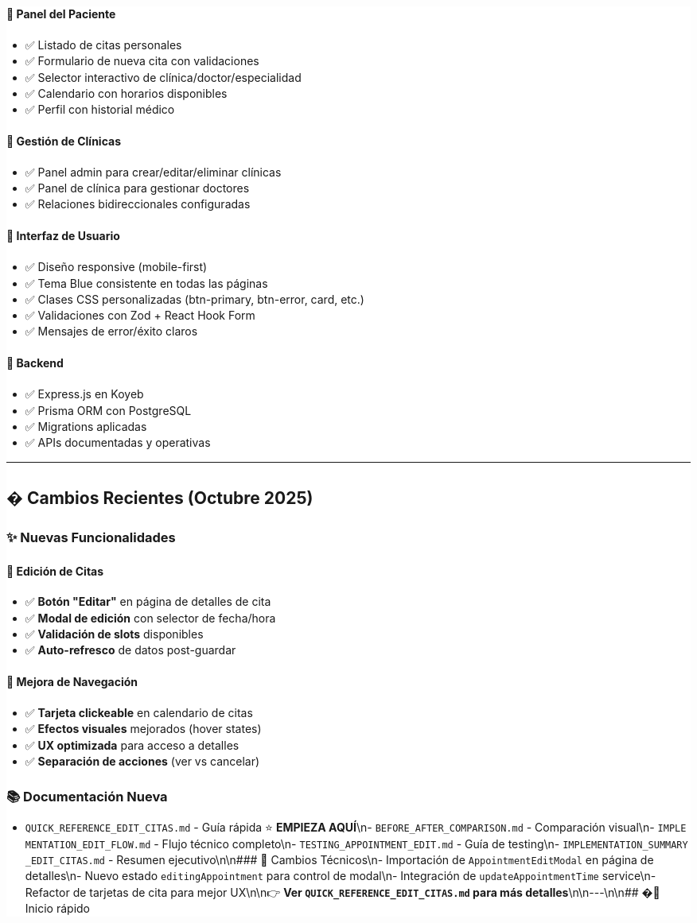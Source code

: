#### 👤 Panel del Paciente
- ✅ Listado de citas personales
- ✅ Formulario de nueva cita con validaciones
- ✅ Selector interactivo de clínica/doctor/especialidad
- ✅ Calendario con horarios disponibles
- ✅ Perfil con historial médico

#### 🏥 Gestión de Clínicas
- ✅ Panel admin para crear/editar/eliminar clínicas
- ✅ Panel de clínica para gestionar doctores
- ✅ Relaciones bidireccionales configuradas

#### 🎨 Interfaz de Usuario  
- ✅ Diseño responsive (mobile-first)
- ✅ Tema Blue consistente en todas las páginas
- ✅ Clases CSS personalizadas (btn-primary, btn-error, card, etc.)
- ✅ Validaciones con Zod + React Hook Form
- ✅ Mensajes de error/éxito claros

#### 🔧 Backend
- ✅ Express.js en Koyeb
- ✅ Prisma ORM con PostgreSQL
- ✅ Migrations aplicadas
- ✅ APIs documentadas y operativas

---

## � Cambios Recientes (Octubre 2025)

### ✨ Nuevas Funcionalidades

#### 🎯 Edición de Citas

- ✅ **Botón "Editar"** en página de detalles de cita
- ✅ **Modal de edición** con selector de fecha/hora
- ✅ **Validación de slots** disponibles
- ✅ **Auto-refresco** de datos post-guardar

#### 🎨 Mejora de Navegación

- ✅ **Tarjeta clickeable** en calendario de citas
- ✅ **Efectos visuales** mejorados (hover states)
- ✅ **UX optimizada** para acceso a detalles
- ✅ **Separación de acciones** (ver vs cancelar)

### 📚 Documentación Nueva

- `QUICK_REFERENCE_EDIT_CITAS.md` - Guía rápida ⭐ **EMPIEZA AQUÍ**\n- `BEFORE_AFTER_COMPARISON.md` - Comparación visual\n- `IMPLEMENTATION_EDIT_FLOW.md` - Flujo técnico completo\n- `TESTING_APPOINTMENT_EDIT.md` - Guía de testing\n- `IMPLEMENTATION_SUMMARY_EDIT_CITAS.md` - Resumen ejecutivo\n\n### 🔧 Cambios Técnicos\n- Importación de `AppointmentEditModal` en página de detalles\n- Nuevo estado `editingAppointment` para control de modal\n- Integración de `updateAppointmentTime` service\n- Refactor de tarjetas de cita para mejor UX\n\n👉 **Ver `QUICK_REFERENCE_EDIT_CITAS.md` para más detalles**\n\n---\n\n## �🚀 Inicio rápido
